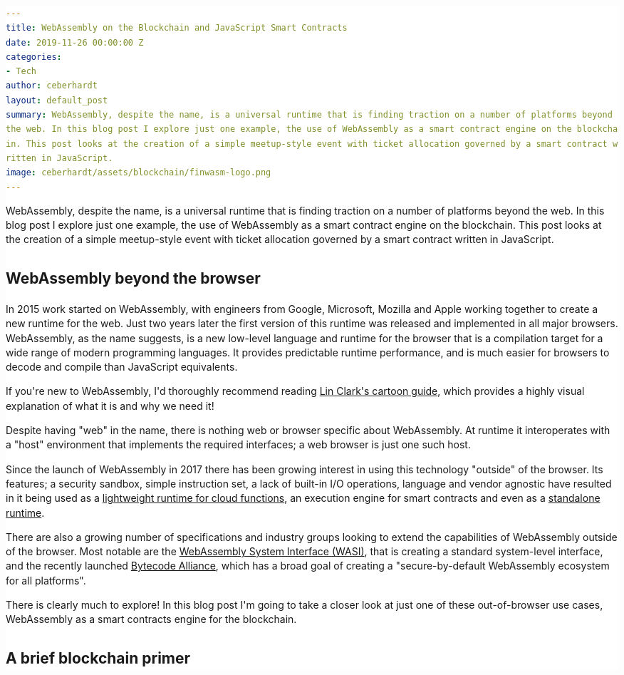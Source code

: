 ```yaml
---
title: WebAssembly on the Blockchain and JavaScript Smart Contracts
date: 2019-11-26 00:00:00 Z
categories:
- Tech
author: ceberhardt
layout: default_post
summary: WebAssembly, despite the name, is a universal runtime that is finding traction on a number of platforms beyond the web. In this blog post I explore just one example, the use of WebAssembly as a smart contract engine on the blockchain. This post looks at the creation of a simple meetup-style event with ticket allocation governed by a smart contract written in JavaScript.
image: ceberhardt/assets/blockchain/finwasm-logo.png
---
```


WebAssembly, despite the name, is a universal runtime that is finding traction on a number of platforms beyond the web. In this blog post I explore just one example, the use of WebAssembly as a smart contract engine on the blockchain. This post looks at the creation of a simple meetup-style event with ticket allocation governed by a smart contract written in JavaScript.

## WebAssembly beyond the browser

In 2015 work started on WebAssembly, with engineers from Google, Microsoft, Mozilla and Apple working together to create a new runtime for the web. Just two years later the first version of this runtime was released and implemented in all major browsers. WebAssembly, as the name suggests, is a new low-level language and runtime for the browser that is a compilation target for a wide range of modern programming languages. It provides predictable runtime performance, and is much easier for browsers to decode and compile than JavaScript equivalents.

If you're new to WebAssembly, I'd thoroughly recommend reading [Lin Clark's cartoon guide](https://hacks.mozilla.org/2017/02/a-cartoon-intro-to-webassembly/), which provides a highly visual explanation of what it is and why we need it!

Despite having "web" in the name, there is nothing web or browser specific about WebAssembly. At runtime it interoperates with a "host" environment that implements the required interfaces; a web browser is just one such host.

Since the launch of WebAssembly in 2017 there has been growing interest in using this technology "outside" of the browser. Its features; a security sandbox, simple instruction set, a lack of built-in I/O operations, language and vendor agnostic have resulted in it being used as a [lightweight runtime for cloud functions](https://blog.cloudflare.com/cloud-computing-without-containers/), an execution engine for smart contracts and even as a [standalone runtime](https://wasmer.io/). 

There are also a growing number of specifications and industry groups looking to extend the capabilities of WebAssembly outside of the browser. Most notable are the [WebAssembly System Interface (WASI)](https://github.com/WebAssembly/WASI), that is creating a standard system-level interface, and the recently launched [Bytecode Alliance](https://bytecodealliance.org/), which has a broad goal of creating a "secure-by-default WebAssembly ecosystem for all platforms".

There is clearly much to explore! In this blog post I'm going to take a closer look at just one of these out-of-browser use cases, WebAssembly as a smart contracts engine for the blockchain.

## A brief blockchain primer
